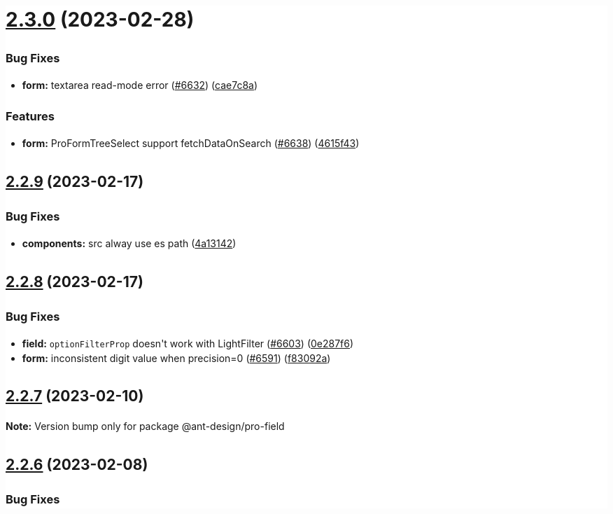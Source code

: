 # [2.3.0](https://github.com/ant-design/pro-components/compare/@ant-design/pro-field@2.2.9...@ant-design/pro-field@2.3.0) (2023-02-28)

### Bug Fixes

- **form:** textarea read-mode error ([#6632](https://github.com/ant-design/pro-components/issues/6632)) ([cae7c8a](https://github.com/ant-design/pro-components/commit/cae7c8a4453dd42d0a5d4fccfb87652fd8d81501))

### Features

- **form:** ProFormTreeSelect support fetchDataOnSearch ([#6638](https://github.com/ant-design/pro-components/issues/6638)) ([4615f43](https://github.com/ant-design/pro-components/commit/4615f43a685b57245a6449454345e449bc8a2c4c))

## [2.2.9](https://github.com/ant-design/pro-components/compare/@ant-design/pro-field@2.2.8...@ant-design/pro-field@2.2.9) (2023-02-17)

### Bug Fixes

- **components:** src alway use es path ([4a13142](https://github.com/ant-design/pro-components/commit/4a1314225c08a60c5cef9d51f061cdf15a69ca13))

## [2.2.8](https://github.com/ant-design/pro-components/compare/@ant-design/pro-field@2.2.7...@ant-design/pro-field@2.2.8) (2023-02-17)

### Bug Fixes

- **field:** `optionFilterProp` doesn't work with LightFilter ([#6603](https://github.com/ant-design/pro-components/issues/6603)) ([0e287f6](https://github.com/ant-design/pro-components/commit/0e287f6dba1cdc0f31bcae60e3149ed6a276169d))
- **form:** inconsistent digit value when precision=0 ([#6591](https://github.com/ant-design/pro-components/issues/6591)) ([f83092a](https://github.com/ant-design/pro-components/commit/f83092a50993f3a86b59565394c24228f7e8541e))

## [2.2.7](https://github.com/ant-design/pro-components/compare/@ant-design/pro-field@2.2.6...@ant-design/pro-field@2.2.7) (2023-02-10)

**Note:** Version bump only for package @ant-design/pro-field

## [2.2.6](https://github.com/ant-design/pro-components/compare/@ant-design/pro-field@2.2.5...@ant-design/pro-field@2.2.6) (2023-02-08)

### Bug Fixes
